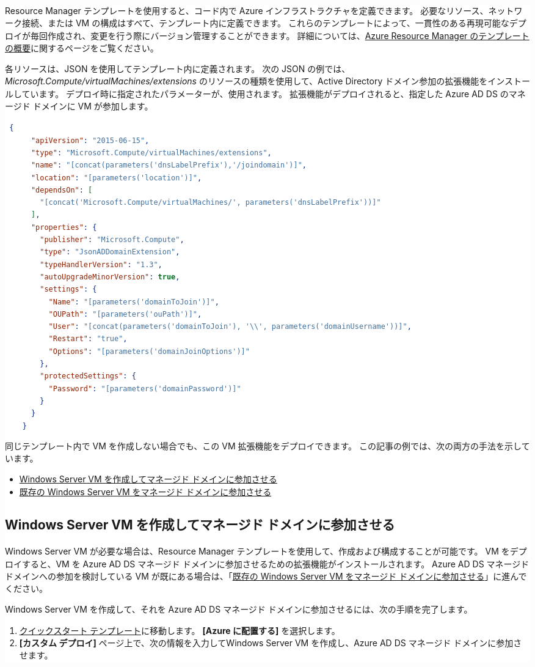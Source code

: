 Resource Manager テンプレートを使用すると、コード内で Azure インフラストラクチャを定義できます。 必要なリソース、ネットワーク接続、または VM の構成はすべて、テンプレート内に定義できます。 これらのテンプレートによって、一貫性のある再現可能なデプロイが毎回作成され、変更を行う際にバージョン管理することができます。 詳細については、[Azure Resource Manager のテンプレートの概要][template-overview]に関するページをご覧ください。

各リソースは、JSON を使用してテンプレート内に定義されます。 次の JSON の例では、*Microsoft.Compute/virtualMachines/extensions* のリソースの種類を使用して、Active Directory ドメイン参加の拡張機能をインストールしています。 デプロイ時に指定されたパラメーターが、使用されます。 拡張機能がデプロイされると、指定した Azure AD DS のマネージド ドメインに VM が参加します。

```json
 {
      "apiVersion": "2015-06-15",
      "type": "Microsoft.Compute/virtualMachines/extensions",
      "name": "[concat(parameters('dnsLabelPrefix'),'/joindomain')]",
      "location": "[parameters('location')]",
      "dependsOn": [
        "[concat('Microsoft.Compute/virtualMachines/', parameters('dnsLabelPrefix'))]"
      ],
      "properties": {
        "publisher": "Microsoft.Compute",
        "type": "JsonADDomainExtension",
        "typeHandlerVersion": "1.3",
        "autoUpgradeMinorVersion": true,
        "settings": {
          "Name": "[parameters('domainToJoin')]",
          "OUPath": "[parameters('ouPath')]",
          "User": "[concat(parameters('domainToJoin'), '\\', parameters('domainUsername'))]",
          "Restart": "true",
          "Options": "[parameters('domainJoinOptions')]"
        },
        "protectedSettings": {
          "Password": "[parameters('domainPassword')]"
        }
      }
    }
```

同じテンプレート内で VM を作成しない場合でも、この VM 拡張機能をデプロイできます。 この記事の例では、次の両方の手法を示しています。

* [Windows Server VM を作成してマネージド ドメインに参加させる](#create-a-windows-server-vm-and-join-to-a-managed-domain)
* [既存の Windows Server VM をマネージド ドメインに参加させる](#join-an-existing-windows-server-vm-to-a-managed-domain)

## <a name="create-a-windows-server-vm-and-join-to-a-managed-domain"></a>Windows Server VM を作成してマネージド ドメインに参加させる

Windows Server VM が必要な場合は、Resource Manager テンプレートを使用して、作成および構成することが可能です。 VM をデプロイすると、VM を Azure AD DS マネージド ドメインに参加させるための拡張機能がインストールされます。 Azure AD DS マネージド ドメインへの参加を検討している VM が既にある場合は、「[既存の Windows Server VM をマネージド ドメインに参加させる](#join-an-existing-windows-server-vm-to-a-managed-domain)」に進んでください。

Windows Server VM を作成して、それを Azure AD DS マネージド ドメインに参加させるには、次の手順を完了します。

1. [クイックスタート テンプレート](https://azure.microsoft.com/resources/templates/201-vm-domain-join/)に移動します。 **[Azure に配置する]** を選択します。
1. **[カスタム デプロイ]** ページ上で、次の情報を入力してWindows Server VM を作成し、Azure AD DS マネージド ドメインに参加させます。


[create-azure-ad-tenant]: ../active-directory/fundamentals/sign-up-organization.md
[associate-azure-ad-tenant]: ../active-directory/fundamentals/active-directory-how-subscriptions-associated-directory.md
[create-azure-ad-ds-instance]: tutorial-create-instance.md
[template-overview]: ../azure-resource-manager/template-deployment-overview.md
[deploy-powershell]: ../azure-resource-manager/resource-group-template-deploy.md
[deploy-cli]: ../azure-resource-manager/resource-group-template-deploy-cli.md